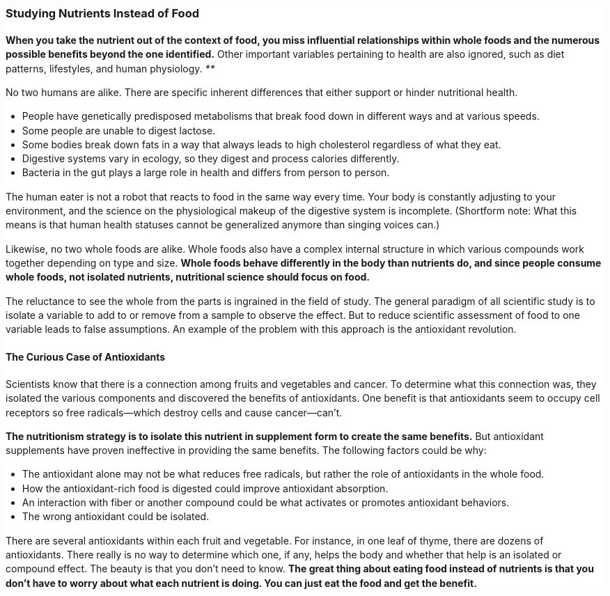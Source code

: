 ### Studying Nutrients Instead of Food

**When you take the nutrient out of the context of food, you miss influential relationships within whole foods and the numerous possible benefits beyond the one identified.** Other important variables pertaining to health are also ignored, such as diet patterns, lifestyles, and human physiology. _**_

No two humans are alike. There are specific inherent differences that either support or hinder nutritional health.

  * People have genetically predisposed metabolisms that break food down in different ways and at various speeds. 
  * Some people are unable to digest lactose. 
  * Some bodies break down fats in a way that always leads to high cholesterol regardless of what they eat. 
  * Digestive systems vary in ecology, so they digest and process calories differently.
  * Bacteria in the gut plays a large role in health and differs from person to person. 



The human eater is not a robot that reacts to food in the same way every time. Your body is constantly adjusting to your environment, and the science on the physiological makeup of the digestive system is incomplete. (Shortform note: What this means is that human health statuses cannot be generalized anymore than singing voices can.)

Likewise, no two whole foods are alike. Whole foods also have a complex internal structure in which various compounds work together depending on type and size. **Whole foods behave differently in the body than nutrients do, and since people consume whole foods, not isolated nutrients, nutritional science should focus on food.**

The reluctance to see the whole from the parts is ingrained in the field of study. The general paradigm of all scientific study is to isolate a variable to add to or remove from a sample to observe the effect. But to reduce scientific assessment of food to one variable leads to false assumptions. An example of the problem with this approach is the antioxidant revolution.

#### The Curious Case of Antioxidants

Scientists know that there is a connection among fruits and vegetables and cancer. To determine what this connection was, they isolated the various components and discovered the benefits of antioxidants. One benefit is that antioxidants seem to occupy cell receptors so free radicals—which destroy cells and cause cancer—can’t.

**The nutritionism strategy is to isolate this nutrient in supplement form to create the same benefits.** But antioxidant supplements have proven ineffective in providing the same benefits. The following factors could be why:

  * The antioxidant alone may not be what reduces free radicals, but rather the role of antioxidants in the whole food. 
  * How the antioxidant-rich food is digested could improve antioxidant absorption.
  * An interaction with fiber or another compound could be what activates or promotes antioxidant behaviors.
  * The wrong antioxidant could be isolated. 



There are several antioxidants within each fruit and vegetable. For instance, in one leaf of thyme, there are dozens of antioxidants. There really is no way to determine which one, if any, helps the body and whether that help is an isolated or compound effect. The beauty is that you don’t need to know. **The great thing about eating food instead of nutrients is that you don’t have to worry about what each nutrient is doing. You can just eat the food and get the benefit.**
